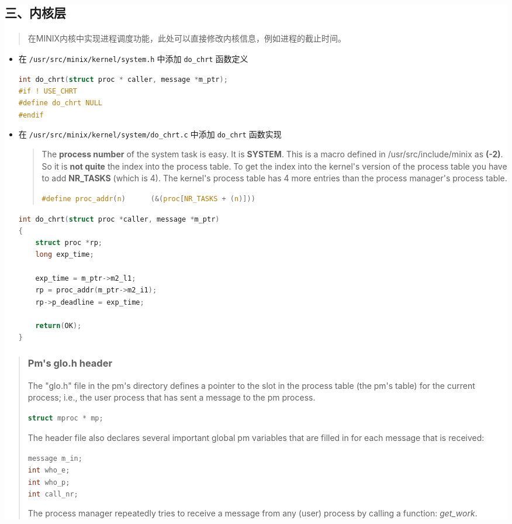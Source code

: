 

## 三、内核层

> 在MINIX内核中实现进程调度功能，此处可以直接修改内核信息，例如进程的截止时间。



- 在 `/usr/src/minix/kernel/system.h` 中添加 `do_chrt` 函数定义

  ```c
  int do_chrt(struct proc * caller, message *m_ptr);
  #if ! USE_CHRT
  #define do_chrt NULL
  #endif
  ```



- 在 `/usr/src/minix/kernel/system/do_chrt.c` 中添加 `do_chrt` 函数实现

  > The **process number** of the system task is easy. It is **SYSTEM**. This is a macro defined in /usr/src/include/minix as **(-2)**. So it is **not quite** the index into the process table. To get the index into the kernel's version of the process table you have to add **NR_TASKS** (which is 4). The kernel's process table has 4 more entries than the process manager's process table.
  >
  > ```c
  > #define proc_addr(n)      (&(proc[NR_TASKS + (n)]))
  > ```
  
  
  
  ```c
  int do_chrt(struct proc *caller, message *m_ptr)
  {
      struct proc *rp;
      long exp_time;
  
      exp_time = m_ptr->m2_l1;
      rp = proc_addr(m_ptr->m2_i1);
      rp->p_deadline = exp_time;
  
      return(OK);
  }
  ```



> ### Pm's glo.h header
>
> The "glo.h" file in the pm's directory defines a pointer to the slot in the process table (the pm's table) for the current process; i.e., the user process that has sent a message to the pm process.
>
> ```c
> struct mproc * mp;
> ```
>
> The header file also declares several important global pm variables that are filled in for each message that is received:
>
> ```c
> message m_in;
> int who_e;
> int who_p;
> int call_nr;
> ```
>
> The process manager repeatedly tries to receive a message from any (user) process by calling a function: *get_work*.
>